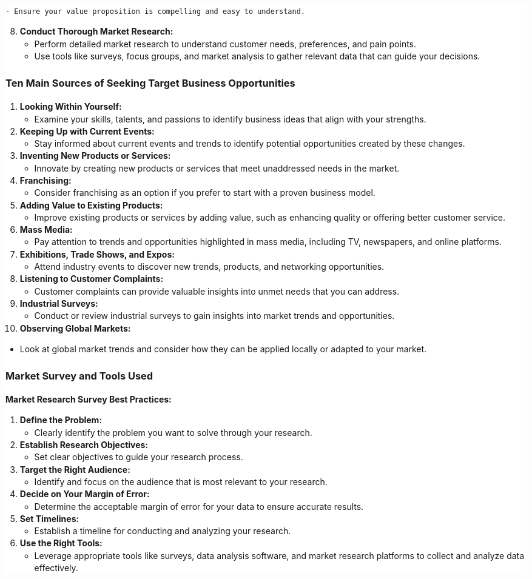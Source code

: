     - Ensure your value proposition is compelling and easy to understand.
8. **Conduct Thorough Market Research:**
    - Perform detailed market research to understand customer needs, preferences, and pain points.
    - Use tools like surveys, focus groups, and market analysis to gather relevant data that can guide your decisions.

### Ten Main Sources of Seeking Target Business Opportunities

1. **Looking Within Yourself:**
    - Examine your skills, talents, and passions to identify business ideas that align with your strengths.
2. **Keeping Up with Current Events:**
    - Stay informed about current events and trends to identify potential opportunities created by these changes.
3. **Inventing New Products or Services:**
    - Innovate by creating new products or services that meet unaddressed needs in the market.
4. **Franchising:**
    - Consider franchising as an option if you prefer to start with a proven business model.
5. **Adding Value to Existing Products:**
    - Improve existing products or services by adding value, such as enhancing quality or offering better customer service.
6. **Mass Media:**
    - Pay attention to trends and opportunities highlighted in mass media, including TV, newspapers, and online platforms.
7. **Exhibitions, Trade Shows, and Expos:**
    - Attend industry events to discover new trends, products, and networking opportunities.
8. **Listening to Customer Complaints:**
    - Customer complaints can provide valuable insights into unmet needs that you can address.
9. **Industrial Surveys:**
    - Conduct or review industrial surveys to gain insights into market trends and opportunities.
10. **Observing Global Markets:**
- Look at global market trends and consider how they can be applied locally or adapted to your market.

### Market Survey and Tools Used

**Market Research Survey Best Practices:**

1. **Define the Problem:**
    - Clearly identify the problem you want to solve through your research.
2. **Establish Research Objectives:**
    - Set clear objectives to guide your research process.
3. **Target the Right Audience:**
    - Identify and focus on the audience that is most relevant to your research.
4. **Decide on Your Margin of Error:**
    - Determine the acceptable margin of error for your data to ensure accurate results.
5. **Set Timelines:**
    - Establish a timeline for conducting and analyzing your research.
6. **Use the Right Tools:**
    - Leverage appropriate tools like surveys, data analysis software, and market research platforms to collect and analyze data effectively.
    